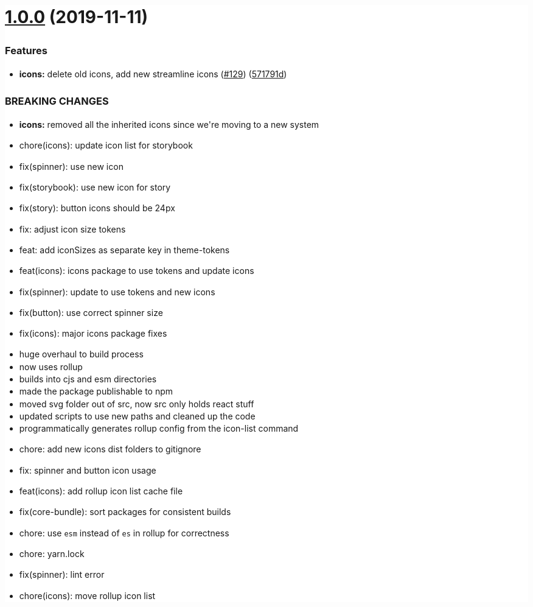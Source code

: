 # [1.0.0](https://github.com/twilio-labs/paste/compare/@twilio-paste/spinner@0.2.0...@twilio-paste/spinner@1.0.0) (2019-11-11)


### Features

* **icons:** delete old icons, add new streamline icons ([#129](https://github.com/twilio-labs/paste/issues/129)) ([571791d](https://github.com/twilio-labs/paste/commit/571791ded8ee4c55bb5a3dbcebee4b17b2c7c826))


### BREAKING CHANGES

* **icons:** removed all the inherited icons since we're moving to a new system

* chore(icons): update icon list for storybook

* fix(spinner): use new icon

* fix(storybook): use new icon for story

* fix(story): button icons should be 24px

* fix: adjust icon size tokens

* feat: add iconSizes as separate key in theme-tokens

* feat(icons): icons package to use tokens and update icons

* fix(spinner): update to use tokens and new icons

* fix(button): use correct spinner size

* fix(icons): major icons package fixes

- huge overhaul to build process
- now uses rollup
- builds into cjs and esm directories
- made the package publishable to npm
- moved svg folder out of src, now src only holds react stuff
- updated scripts to use new paths and cleaned up the code
- programmatically generates rollup config from the icon-list command

* chore: add new icons dist folders to gitignore

* fix: spinner and button icon usage

* feat(icons): add rollup icon list cache file

* fix(core-bundle): sort packages for consistent builds

* chore: use `esm` instead of `es` in rollup for correctness

* chore: yarn.lock

* fix(spinner): lint error

* chore(icons): move rollup icon list

